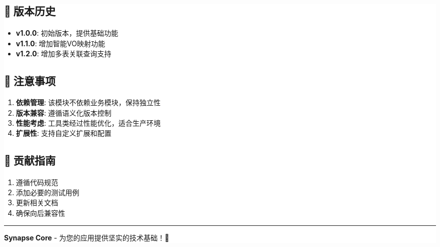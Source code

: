 ## 🔄 **版本历史**

- **v1.0.0**: 初始版本，提供基础功能
- **v1.1.0**: 增加智能VO映射功能
- **v1.2.0**: 增加多表关联查询支持

## 📝 **注意事项**

1. **依赖管理**: 该模块不依赖业务模块，保持独立性
2. **版本兼容**: 遵循语义化版本控制
3. **性能考虑**: 工具类经过性能优化，适合生产环境
4. **扩展性**: 支持自定义扩展和配置

## 🤝 **贡献指南**

1. 遵循代码规范
2. 添加必要的测试用例
3. 更新相关文档
4. 确保向后兼容性

---

**Synapse Core** - 为您的应用提供坚实的技术基础！🚀

